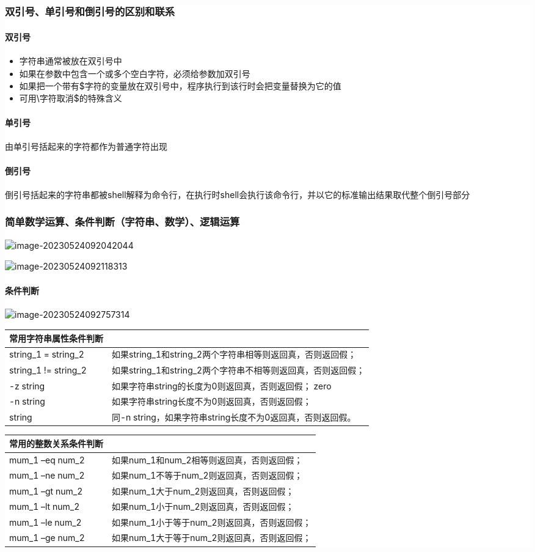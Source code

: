 ### 双引号、单引号和倒引号的区别和联系

#### 双引号

- 字符串通常被放在双引号中
- 如果在参数中包含一个或多个空白字符，必须给参数加双引号
- 如果把一个带有$字符的变量放在双引号中，程序执行到该行时会把变量替换为它的值
- 可用\字符取消$的特殊含义

#### 单引号

由单引号括起来的字符都作为普通字符出现

#### 倒引号

倒引号括起来的字符串都被shell解释为命令行，在执行时shell会执行该命令行，并以它的标准输出结果取代整个倒引号部分

### 简单数学运算、条件判断（字符串、数学）、逻辑运算

![image-20230524092042044](https://raw.githubusercontent.com/reasonllh/IMG/main/image-20230524092042044.png)

![image-20230524092118313](https://raw.githubusercontent.com/reasonllh/IMG/main/image-20230524092118313.png)



#### 条件判断

![image-20230524092757314](https://raw.githubusercontent.com/reasonllh/IMG/main/image-20230524092757314.png)

| 常用字符串属性条件判断 |                                                              |
| ---------------------- | ------------------------------------------------------------ |
| string_1 = string_2    | 如果string_1和string_2两个字符串相等则返回真，否则返回假；   |
| string_1 != string_2   | 如果string_1和string_2两个字符串不相等则返回真，否则返回假； |
| -z string              | 如果字符串string的长度为0则返回真，否则返回假； zero         |
| -n string              | 如果字符串string长度不为0则返回真，否则返回假；              |
| string                 | 同-n string，如果字符串string长度不为0返回真，否则返回假。   |

| 常用的整数关系条件判断 |                                              |
| ---------------------- | -------------------------------------------- |
| mum_1 –eq num_2        | 如果num_1和num_2相等则返回真，否则返回假；   |
| mum_1 –ne num_2        | 如果num_1不等于num_2则返回真，否则返回假；   |
| mum_1 –gt num_2        | 如果num_1大于num_2则返回真，否则返回假；     |
| mum_1 –lt num_2        | 如果num_1小于num_2则返回真，否则返回假；     |
| mum_1 –le num_2        | 如果num_1小于等于num_2则返回真，否则返回假； |
| mum_1 –ge num_2        | 如果num_1大于等于num_2则返回真，否则返回假； |
